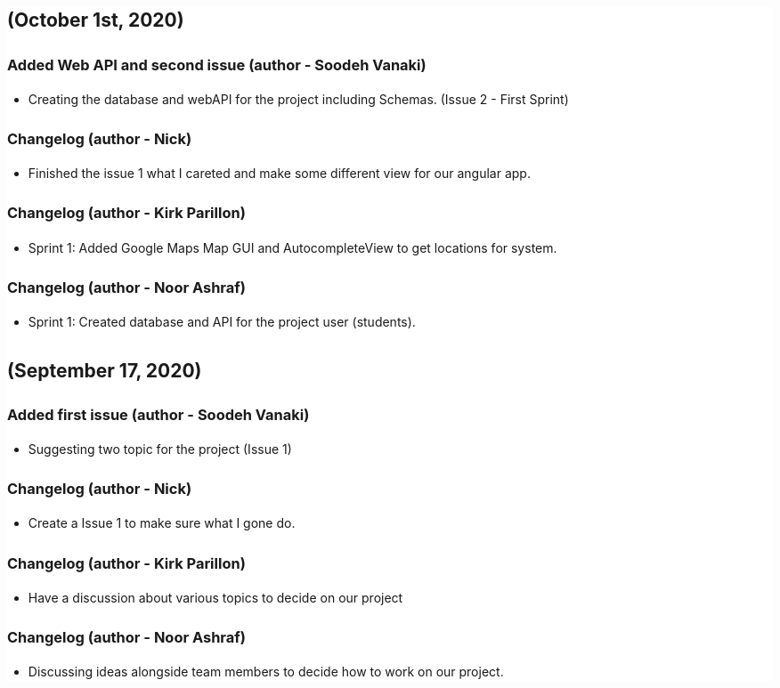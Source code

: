## (October 1st, 2020)

### Added Web API and second issue (author - Soodeh Vanaki)
* Creating the database and webAPI for the project including Schemas. (Issue 2 - First Sprint)

### Changelog (author - Nick)
* Finished the issue 1 what I careted and make some different view for our angular app.

### Changelog (author - Kirk Parillon)
* Sprint 1: Added Google Maps Map GUI and AutocompleteView to get locations for system.

### Changelog (author - Noor Ashraf)
* Sprint 1: Created database and API for the project user (students).

## (September 17, 2020)

### Added first issue (author - Soodeh Vanaki)
* Suggesting two topic for the project (Issue 1)

### Changelog (author - Nick)
* Create a Issue 1 to make sure what I gone do.

### Changelog (author - Kirk Parillon)
* Have a discussion about various topics to decide on our project

### Changelog (author - Noor Ashraf)
* Discussing ideas alongside team members to decide how to work on our project.
